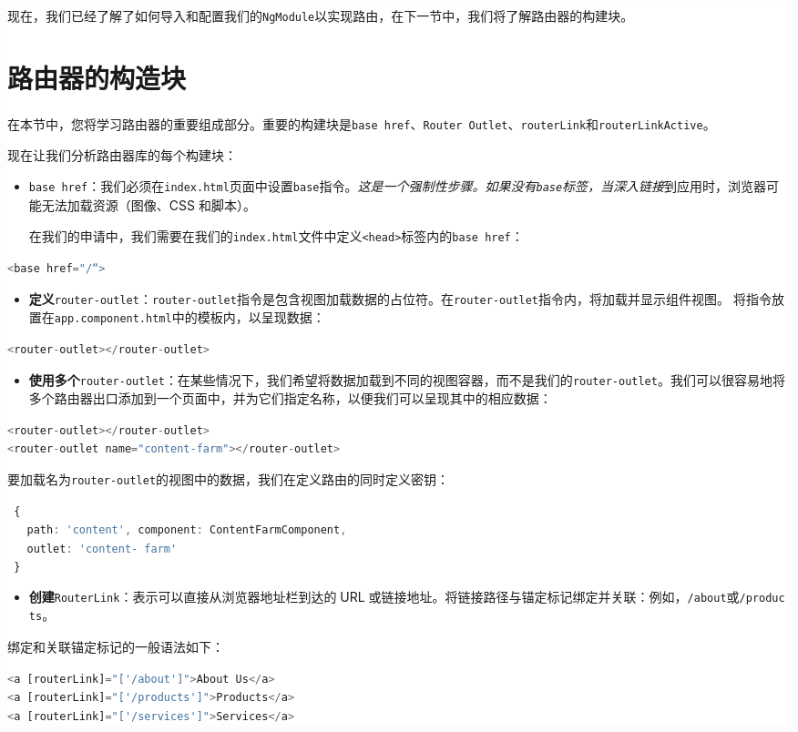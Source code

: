 现在，我们已经了解了如何导入和配置我们的`NgModule`以实现路由，在下一节中，我们将了解路由器的构建块。



# 路由器的构造块



在本节中，您将学习路由器的重要组成部分。重要的构建块是`base href`、`Router Outlet`、`routerLink`和`routerLinkActive`。

现在让我们分析路由器库的每个构建块：

*   `base href`：我们必须在`index.html`页面中设置`base`指令。*这是一个强制性步骤。*如果没有`base`标签，当*深入链接*到应用时，浏览器可能无法加载资源（图像、CSS 和脚本）。

    在我们的申请中，我们需要在我们的`index.html`文件中定义`<head>`标签内的`base href`：

```ts
<base href="/“>

```

*   **定义**`router-outlet`：`router-outlet`指令是包含视图加载数据的占位符。在`router-outlet`指令内，将加载并显示组件视图。
    将指令放置在`app.component.html`中的模板内，以呈现数据：

```ts
<router-outlet></router-outlet> 

```

*   **使用多个**`router-outlet`：在某些情况下，我们希望将数据加载到不同的视图容器，而不是我们的`router-outlet`。我们可以很容易地将多个路由器出口添加到一个页面中，并为它们指定名称，以便我们可以呈现其中的相应数据：

```ts
<router-outlet></router-outlet>
<router-outlet name="content-farm"></router-outlet>

```

要加载名为`router-outlet`的视图中的数据，我们在定义路由的同时定义密钥：

```ts
 {
   path: 'content', component: ContentFarmComponent, 
   outlet: 'content- farm'
 }

```

*   **创建**`RouterLink`：表示可以直接从浏览器地址栏到达的 URL 或链接地址。将链接路径与锚定标记绑定并关联：例如，`/about`或`/products`。

绑定和关联锚定标记的一般语法如下：

```ts
<a [routerLink]="['/about']">About Us</a>
<a [routerLink]="['/products']">Products</a>
<a [routerLink]="['/services']">Services</a>

```
